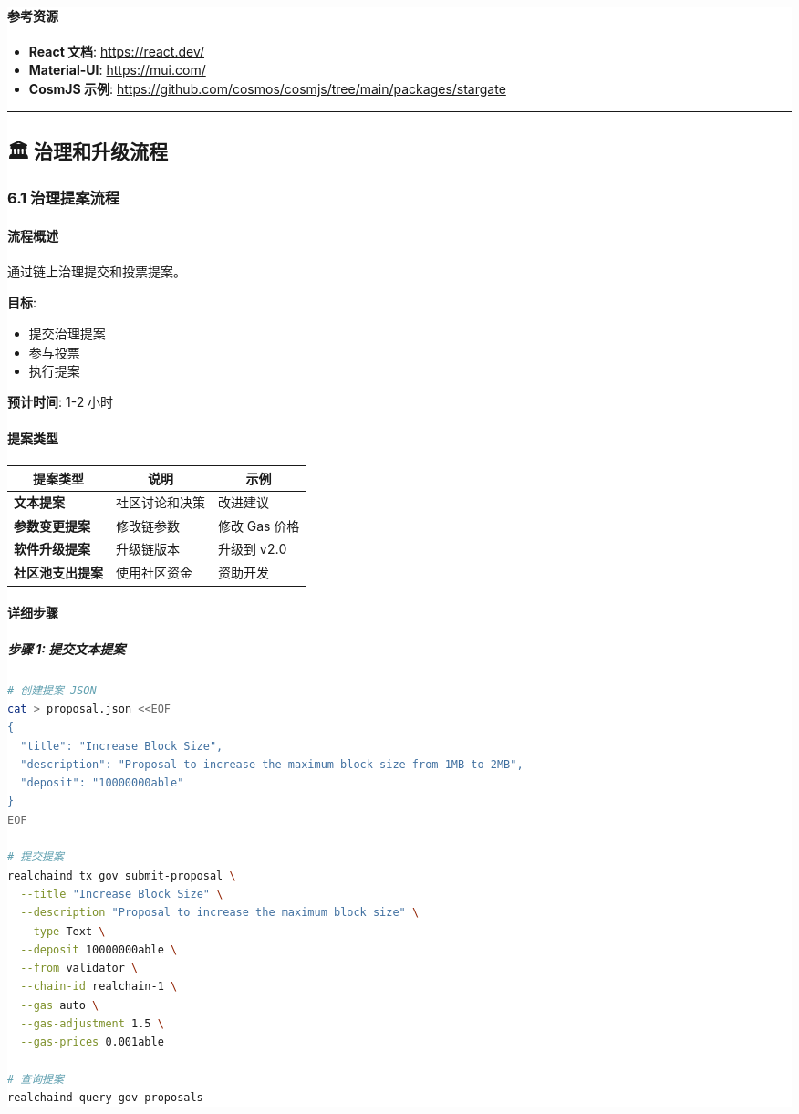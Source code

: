#### 参考资源

-   **React 文档**: https://react.dev/
-   **Material-UI**: https://mui.com/
-   **CosmJS 示例**: https://github.com/cosmos/cosmjs/tree/main/packages/stargate

---

## 🏛️ 治理和升级流程

### 6.1 治理提案流程

#### 流程概述

通过链上治理提交和投票提案。

**目标**:

-   提交治理提案
-   参与投票
-   执行提案

**预计时间**: 1-2 小时

#### 提案类型

| 提案类型           | 说明           | 示例          |
| ------------------ | -------------- | ------------- |
| **文本提案**       | 社区讨论和决策 | 改进建议      |
| **参数变更提案**   | 修改链参数     | 修改 Gas 价格 |
| **软件升级提案**   | 升级链版本     | 升级到 v2.0   |
| **社区池支出提案** | 使用社区资金   | 资助开发      |

#### 详细步骤

##### 步骤 1: 提交文本提案

```bash
# 创建提案 JSON
cat > proposal.json <<EOF
{
  "title": "Increase Block Size",
  "description": "Proposal to increase the maximum block size from 1MB to 2MB",
  "deposit": "10000000able"
}
EOF

# 提交提案
realchaind tx gov submit-proposal \
  --title "Increase Block Size" \
  --description "Proposal to increase the maximum block size" \
  --type Text \
  --deposit 10000000able \
  --from validator \
  --chain-id realchain-1 \
  --gas auto \
  --gas-adjustment 1.5 \
  --gas-prices 0.001able

# 查询提案
realchaind query gov proposals
```

